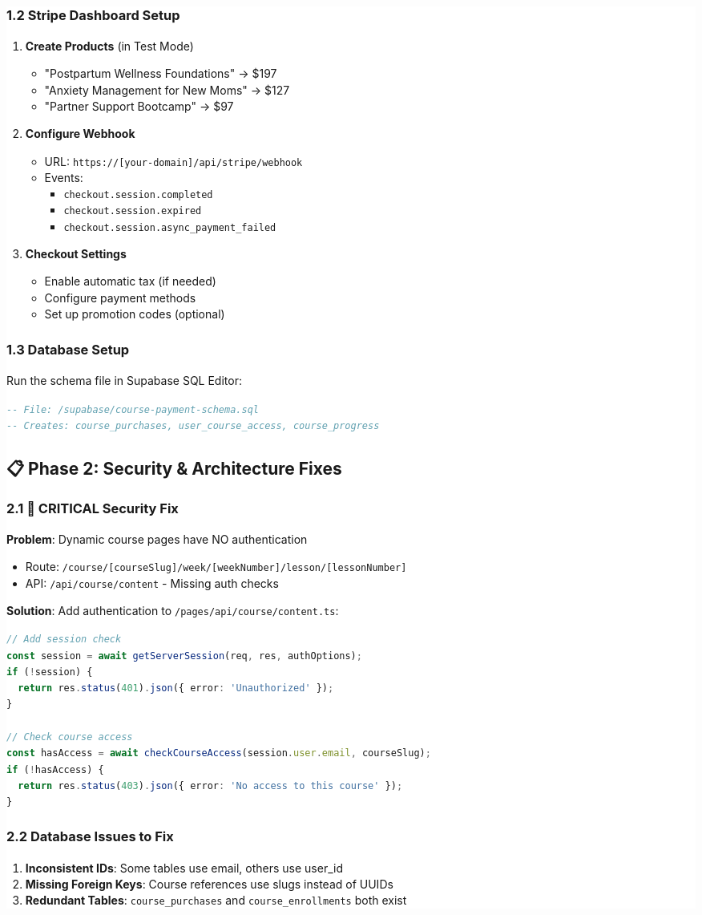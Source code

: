 ### 1.2 Stripe Dashboard Setup
1. **Create Products** (in Test Mode)
   - "Postpartum Wellness Foundations" → $197
   - "Anxiety Management for New Moms" → $127
   - "Partner Support Bootcamp" → $97

2. **Configure Webhook**
   - URL: `https://[your-domain]/api/stripe/webhook`
   - Events: 
     - `checkout.session.completed`
     - `checkout.session.expired`
     - `checkout.session.async_payment_failed`

3. **Checkout Settings**
   - Enable automatic tax (if needed)
   - Configure payment methods
   - Set up promotion codes (optional)

### 1.3 Database Setup
Run the schema file in Supabase SQL Editor:
```sql
-- File: /supabase/course-payment-schema.sql
-- Creates: course_purchases, user_course_access, course_progress
```

## 📋 Phase 2: Security & Architecture Fixes

### 2.1 🚨 CRITICAL Security Fix
**Problem**: Dynamic course pages have NO authentication
- Route: `/course/[courseSlug]/week/[weekNumber]/lesson/[lessonNumber]`
- API: `/api/course/content` - Missing auth checks

**Solution**: Add authentication to `/pages/api/course/content.ts`:
```typescript
// Add session check
const session = await getServerSession(req, res, authOptions);
if (!session) {
  return res.status(401).json({ error: 'Unauthorized' });
}

// Check course access
const hasAccess = await checkCourseAccess(session.user.email, courseSlug);
if (!hasAccess) {
  return res.status(403).json({ error: 'No access to this course' });
}
```

### 2.2 Database Issues to Fix
1. **Inconsistent IDs**: Some tables use email, others use user_id
2. **Missing Foreign Keys**: Course references use slugs instead of UUIDs
3. **Redundant Tables**: `course_purchases` and `course_enrollments` both exist
